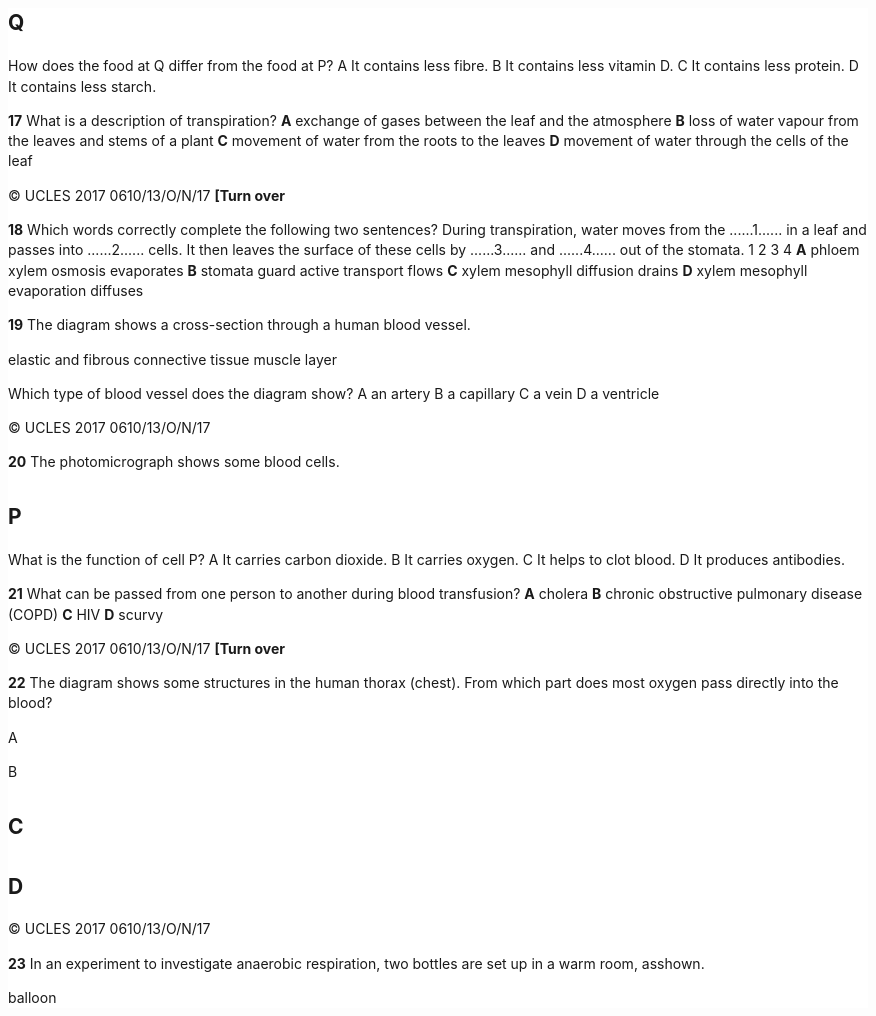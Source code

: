 ## Q 

 How does the food at Q differ from the food at P? A It contains less fibre. B It contains less vitamin D. C It contains less protein. D It contains less starch. 

**17** What is a description of transpiration? **A** exchange of gases between the leaf and the atmosphere **B** loss of water vapour from the leaves and stems of a plant **C** movement of water from the roots to the leaves **D** movement of water through the cells of the leaf 


© UCLES 2017 0610/13/O/N/17 **[Turn over** 

**18** Which words correctly complete the following two sentences? During transpiration, water moves from the ......1...... in a leaf and passes into ......2...... cells. It then leaves the surface of these cells by ......3...... and ......4...... out of the stomata. 1 2 3 4 **A** phloem xylem osmosis evaporates **B** stomata guard active transport flows **C** xylem mesophyll diffusion drains **D** xylem mesophyll evaporation diffuses 

**19** The diagram shows a cross-section through a human blood vessel. 

 elastic and fibrous connective tissue muscle layer 

 Which type of blood vessel does the diagram show? A an artery B a capillary C a vein D a ventricle 


© UCLES 2017 0610/13/O/N/17 

**20** The photomicrograph shows some blood cells. 

## P 

 What is the function of cell P? A It carries carbon dioxide. B It carries oxygen. C It helps to clot blood. D It produces antibodies. 

**21** What can be passed from one person to another during blood transfusion? **A** cholera **B** chronic obstructive pulmonary disease (COPD) **C** HIV **D** scurvy 


© UCLES 2017 0610/13/O/N/17 **[Turn over** 

**22** The diagram shows some structures in the human thorax (chest). From which part does most oxygen pass directly into the blood? 

 A 

 B 

## C 

## D 


© UCLES 2017 0610/13/O/N/17 

**23** In an experiment to investigate anaerobic respiration, two bottles are set up in a warm room, asshown. 

 balloon 
